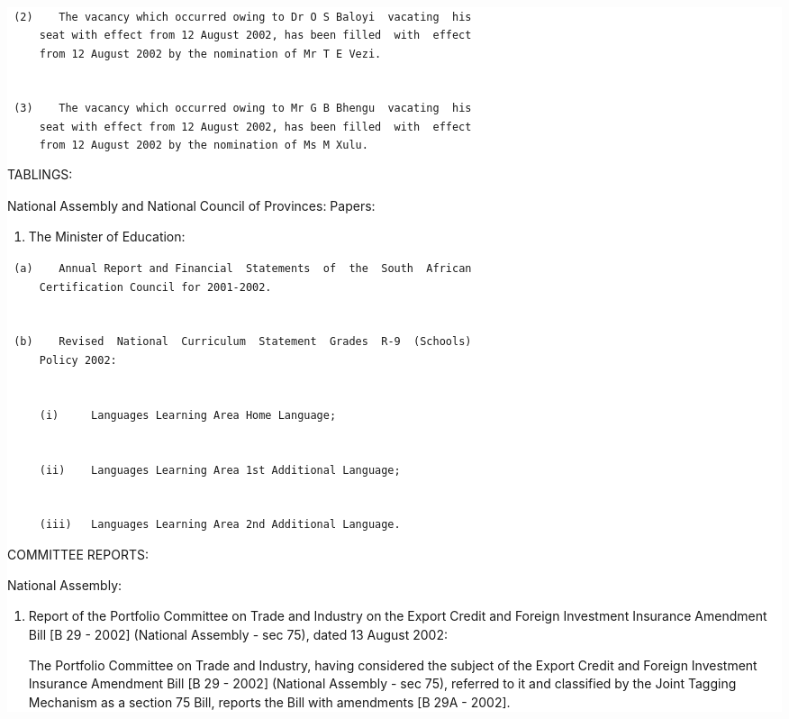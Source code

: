      (2)    The vacancy which occurred owing to Dr O S Baloyi  vacating  his
         seat with effect from 12 August 2002, has been filled  with  effect
         from 12 August 2002 by the nomination of Mr T E Vezi.


     (3)    The vacancy which occurred owing to Mr G B Bhengu  vacating  his
         seat with effect from 12 August 2002, has been filled  with  effect
         from 12 August 2002 by the nomination of Ms M Xulu.

TABLINGS:

National Assembly and National Council of Provinces:
Papers:

1.    The Minister of Education:


     (a)    Annual Report and Financial  Statements  of  the  South  African
         Certification Council for 2001-2002.


     (b)    Revised  National  Curriculum  Statement  Grades  R-9  (Schools)
         Policy 2002:


         (i)     Languages Learning Area Home Language;


         (ii)    Languages Learning Area 1st Additional Language;


         (iii)   Languages Learning Area 2nd Additional Language.

COMMITTEE REPORTS:

National Assembly:

1.    Report of the Portfolio Committee on Trade and Industry on the  Export
     Credit and Foreign Investment Insurance Amendment Bill [B  29  -  2002]
     (National Assembly - sec 75), dated 13 August 2002:


         The Portfolio Committee on Trade and  Industry,  having  considered
         the subject of the Export Credit and Foreign  Investment  Insurance
         Amendment Bill  [B  29  -  2002]  (National  Assembly  -  sec  75),
         referred to it and classified by the Joint Tagging Mechanism  as  a
         section 75 Bill, reports the Bill with amendments [B 29A - 2002].


